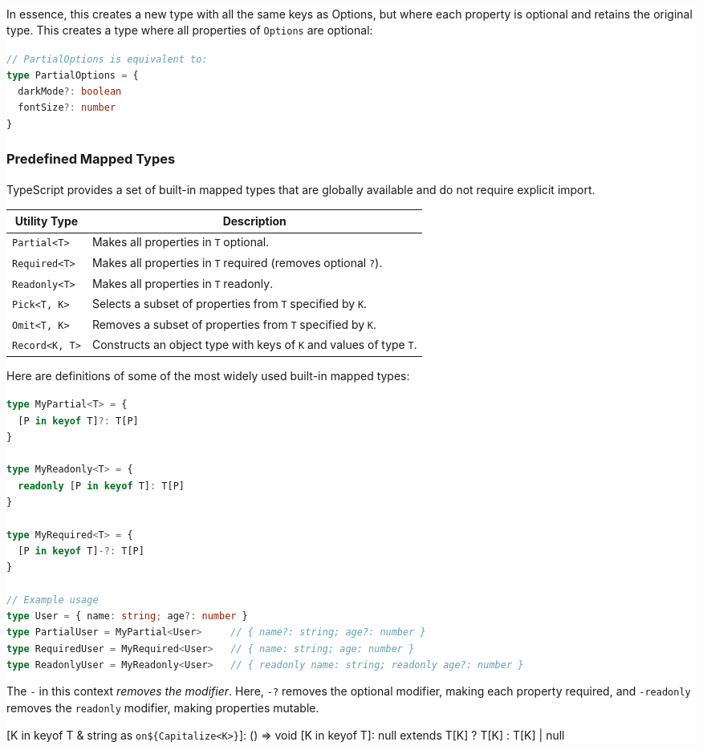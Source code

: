 In essence, this creates a new type with all the same keys as Options, but where each property is optional and retains the original type.
This creates a type where all properties of `Options` are optional:

```ts
// PartialOptions is equivalent to:
type PartialOptions = {
  darkMode?: boolean
  fontSize?: number
}
```

### Predefined Mapped Types

TypeScript provides a set of built-in mapped types that are globally available and do not require explicit import. 

| Utility Type               | Description                                                                          |
|----------------------------|--------------------------------------------------------------------------------------|
| `Partial<T>`               | Makes all properties in `T` optional.                                                |
| `Required<T>`              | Makes all properties in `T` required (removes optional `?`).                         |
| `Readonly<T>`              | Makes all properties in `T` readonly.                                                |
| `Pick<T, K>`               | Selects a subset of properties from `T` specified by `K`.                            |
| `Omit<T, K>`               | Removes a subset of properties from `T` specified by `K`.                            |
| `Record<K, T>`             | Constructs an object type with keys of `K` and values of type `T`.                   |

Here are definitions of some of the most widely used built-in mapped types:

```ts
type MyPartial<T> = {
  [P in keyof T]?: T[P]
}

type MyReadonly<T> = {
  readonly [P in keyof T]: T[P]
}

type MyRequired<T> = {
  [P in keyof T]-?: T[P]
}

// Example usage
type User = { name: string; age?: number }
type PartialUser = MyPartial<User>     // { name?: string; age?: number }
type RequiredUser = MyRequired<User>   // { name: string; age: number }
type ReadonlyUser = MyReadonly<User>   // { readonly name: string; readonly age?: number }
```

The `-` in this context _removes the modifier_.
Here, `-?` removes the optional modifier, making each property required, and `-readonly` removes the `readonly` modifier, making properties mutable.


  [K in keyof T as `prefix_${string & K}`]: T[K]
  [K in keyof T & string as `on${Capitalize<K>}`]: () => void
  [K in keyof T]: null extends T[K] ? T[K] : T[K] | null